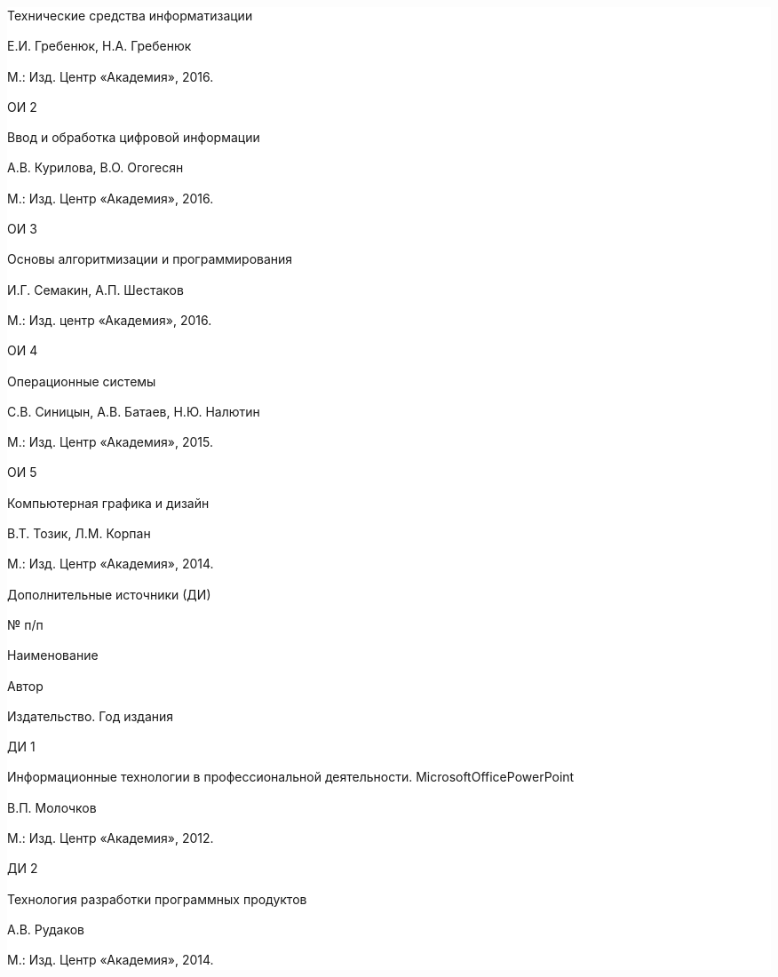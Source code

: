 Технические средства информатизации

Е.И. Гребенюк, Н.А. Гребенюк

М.: Изд. Центр «Академия», 2016.

ОИ 2

Ввод и обработка цифровой информации

А.В. Курилова, В.О. Огогесян

М.: Изд. Центр «Академия», 2016.

ОИ 3

Основы алгоритмизации и программирования

И.Г. Семакин, А.П. Шестаков

М.: Изд. центр «Академия», 2016.

ОИ 4

Операционные системы

С.В. Синицын, А.В. Батаев, Н.Ю. Налютин

М.: Изд. Центр «Академия», 2015.

ОИ 5

Компьютерная графика и дизайн

В.Т. Тозик, Л.М. Корпан

М.: Изд. Центр «Академия», 2014.


Дополнительные источники (ДИ)


№ п/п

Наименование

Автор

Издательство. Год издания

ДИ 1

Информационные технологии в профессиональной деятельности. MicrosoftOfficePowerPoint

В.П. Молочков

М.: Изд. Центр «Академия», 2012.

ДИ 2

Технология разработки программных продуктов

А.В. Рудаков

М.: Изд. Центр «Академия», 2014.
